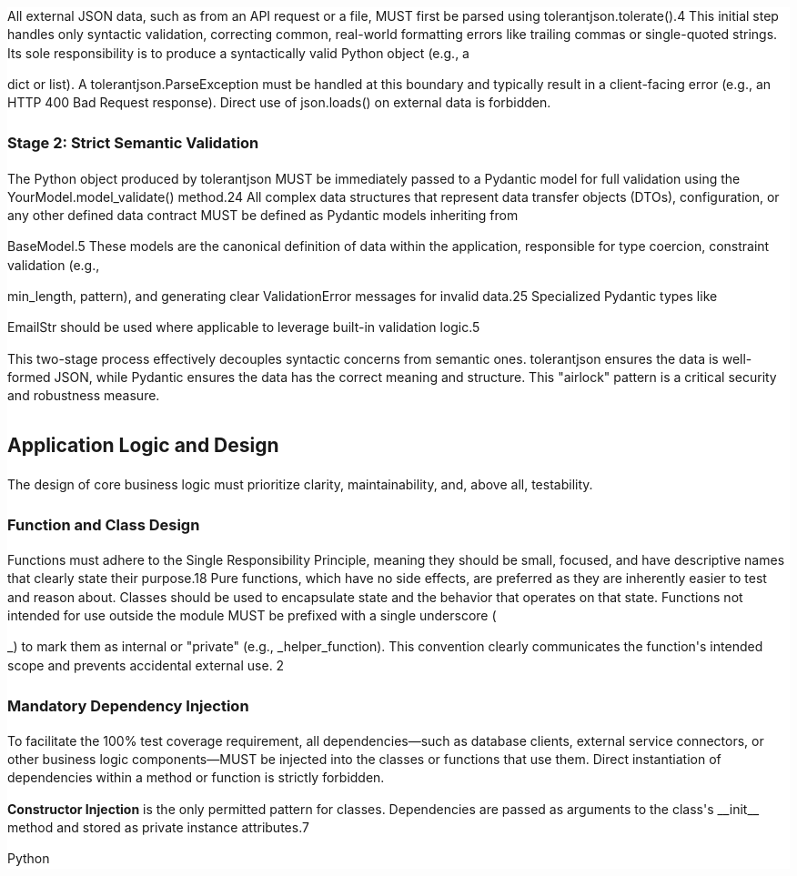 All external JSON data, such as from an API request or a file, MUST first be parsed using tolerantjson.tolerate().4 This initial step handles only syntactic validation, correcting common, real-world formatting errors like trailing commas or single-quoted strings. Its sole responsibility is to produce a syntactically valid Python object (e.g., a

dict or list). A tolerantjson.ParseException must be handled at this boundary and typically result in a client-facing error (e.g., an HTTP 400 Bad Request response). Direct use of json.loads() on external data is forbidden.

### **Stage 2: Strict Semantic Validation**

The Python object produced by tolerantjson MUST be immediately passed to a Pydantic model for full validation using the YourModel.model\_validate() method.24 All complex data structures that represent data transfer objects (DTOs), configuration, or any other defined data contract MUST be defined as Pydantic models inheriting from

BaseModel.5 These models are the canonical definition of data within the application, responsible for type coercion, constraint validation (e.g.,

min\_length, pattern), and generating clear ValidationError messages for invalid data.25 Specialized Pydantic types like

EmailStr should be used where applicable to leverage built-in validation logic.5

This two-stage process effectively decouples syntactic concerns from semantic ones. tolerantjson ensures the data is well-formed JSON, while Pydantic ensures the data has the correct meaning and structure. This "airlock" pattern is a critical security and robustness measure.

## **Application Logic and Design**

The design of core business logic must prioritize clarity, maintainability, and, above all, testability.

### **Function and Class Design**

Functions must adhere to the Single Responsibility Principle, meaning they should be small, focused, and have descriptive names that clearly state their purpose.18 Pure functions, which have no side effects, are preferred as they are inherently easier to test and reason about. Classes should be used to encapsulate state and the behavior that operates on that state. Functions not intended for use outside the module MUST be prefixed with a single underscore (

\_) to mark them as internal or "private" (e.g., \_helper\_function). This convention clearly communicates the function's intended scope and prevents accidental external use. 2

### **Mandatory Dependency Injection**

To facilitate the 100% test coverage requirement, all dependencies—such as database clients, external service connectors, or other business logic components—MUST be injected into the classes or functions that use them. Direct instantiation of dependencies within a method or function is strictly forbidden.

**Constructor Injection** is the only permitted pattern for classes. Dependencies are passed as arguments to the class's \_\_init\_\_ method and stored as private instance attributes.7

Python
